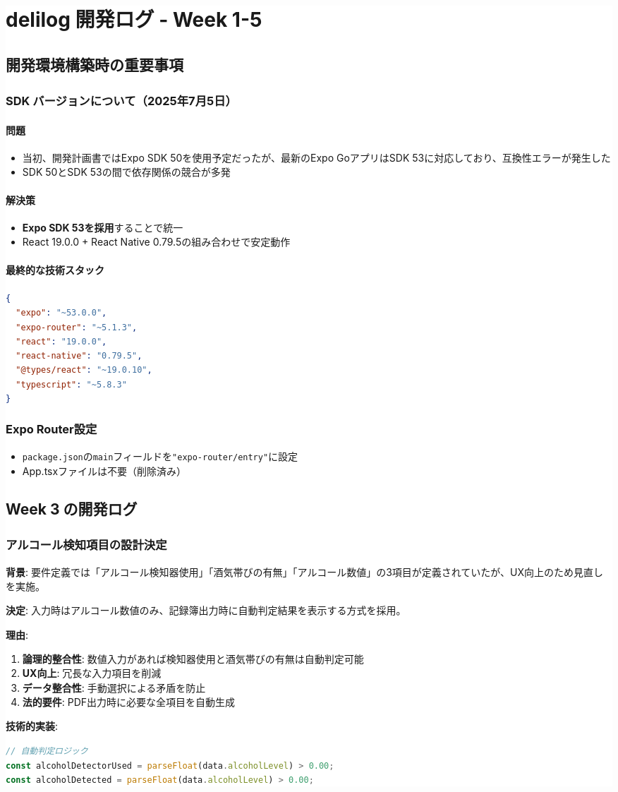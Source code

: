 # delilog 開発ログ - Week 1-5

## 開発環境構築時の重要事項

### SDK バージョンについて（2025年7月5日）

#### 問題
- 当初、開発計画書ではExpo SDK 50を使用予定だったが、最新のExpo GoアプリはSDK 53に対応しており、互換性エラーが発生した
- SDK 50とSDK 53の間で依存関係の競合が多発

#### 解決策
- **Expo SDK 53を採用**することで統一
- React 19.0.0 + React Native 0.79.5の組み合わせで安定動作

#### 最終的な技術スタック
```json
{
  "expo": "~53.0.0",
  "expo-router": "~5.1.3",
  "react": "19.0.0",
  "react-native": "0.79.5",
  "@types/react": "~19.0.10",
  "typescript": "~5.8.3"
}
```

### Expo Router設定
- `package.json`の`main`フィールドを`"expo-router/entry"`に設定
- App.tsxファイルは不要（削除済み）

## Week 3 の開発ログ

### アルコール検知項目の設計決定

**背景**: 要件定義では「アルコール検知器使用」「酒気帯びの有無」「アルコール数値」の3項目が定義されていたが、UX向上のため見直しを実施。

**決定**: 入力時はアルコール数値のみ、記録簿出力時に自動判定結果を表示する方式を採用。

**理由**:
1. **論理的整合性**: 数値入力があれば検知器使用と酒気帯びの有無は自動判定可能
2. **UX向上**: 冗長な入力項目を削減
3. **データ整合性**: 手動選択による矛盾を防止
4. **法的要件**: PDF出力時に必要な全項目を自動生成

**技術的実装**:
```typescript
// 自動判定ロジック
const alcoholDetectorUsed = parseFloat(data.alcoholLevel) > 0.00;
const alcoholDetected = parseFloat(data.alcoholLevel) > 0.00;
```
